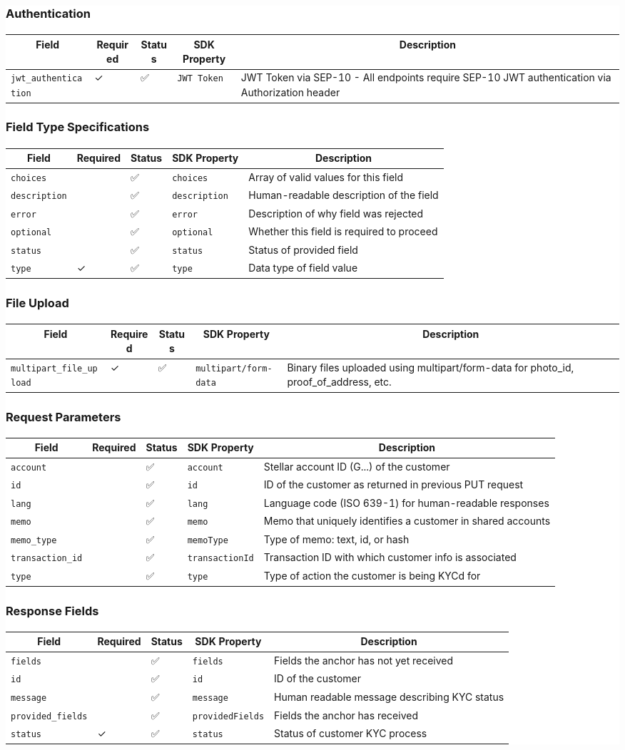 ### Authentication

| Field | Required | Status | SDK Property | Description |
|-------|----------|--------|--------------|-------------|
| `jwt_authentication` | ✓ | ✅ | `JWT Token` | JWT Token via SEP-10 - All endpoints require SEP-10 JWT authentication via Authorization header |

### Field Type Specifications

| Field | Required | Status | SDK Property | Description |
|-------|----------|--------|--------------|-------------|
| `choices` |  | ✅ | `choices` | Array of valid values for this field |
| `description` |  | ✅ | `description` | Human-readable description of the field |
| `error` |  | ✅ | `error` | Description of why field was rejected |
| `optional` |  | ✅ | `optional` | Whether this field is required to proceed |
| `status` |  | ✅ | `status` | Status of provided field |
| `type` | ✓ | ✅ | `type` | Data type of field value |

### File Upload

| Field | Required | Status | SDK Property | Description |
|-------|----------|--------|--------------|-------------|
| `multipart_file_upload` | ✓ | ✅ | `multipart/form-data` | Binary files uploaded using multipart/form-data for photo_id, proof_of_address, etc. |

### Request Parameters

| Field | Required | Status | SDK Property | Description |
|-------|----------|--------|--------------|-------------|
| `account` |  | ✅ | `account` | Stellar account ID (G...) of the customer |
| `id` |  | ✅ | `id` | ID of the customer as returned in previous PUT request |
| `lang` |  | ✅ | `lang` | Language code (ISO 639-1) for human-readable responses |
| `memo` |  | ✅ | `memo` | Memo that uniquely identifies a customer in shared accounts |
| `memo_type` |  | ✅ | `memoType` | Type of memo: text, id, or hash |
| `transaction_id` |  | ✅ | `transactionId` | Transaction ID with which customer info is associated |
| `type` |  | ✅ | `type` | Type of action the customer is being KYCd for |

### Response Fields

| Field | Required | Status | SDK Property | Description |
|-------|----------|--------|--------------|-------------|
| `fields` |  | ✅ | `fields` | Fields the anchor has not yet received |
| `id` |  | ✅ | `id` | ID of the customer |
| `message` |  | ✅ | `message` | Human readable message describing KYC status |
| `provided_fields` |  | ✅ | `providedFields` | Fields the anchor has received |
| `status` | ✓ | ✅ | `status` | Status of customer KYC process |
